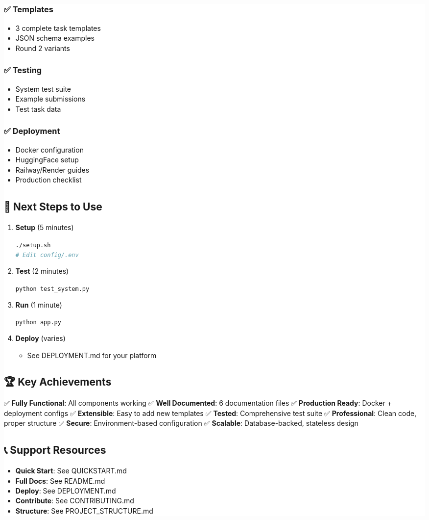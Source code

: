 ### ✅ Templates
- 3 complete task templates
- JSON schema examples
- Round 2 variants

### ✅ Testing
- System test suite
- Example submissions
- Test task data

### ✅ Deployment
- Docker configuration
- HuggingFace setup
- Railway/Render guides
- Production checklist

## 🎯 Next Steps to Use

1. **Setup** (5 minutes)
   ```bash
   ./setup.sh
   # Edit config/.env
   ```

2. **Test** (2 minutes)
   ```bash
   python test_system.py
   ```

3. **Run** (1 minute)
   ```bash
   python app.py
   ```

4. **Deploy** (varies)
   - See DEPLOYMENT.md for your platform

## 🏆 Key Achievements

✅ **Fully Functional**: All components working
✅ **Well Documented**: 6 documentation files
✅ **Production Ready**: Docker + deployment configs
✅ **Extensible**: Easy to add new templates
✅ **Tested**: Comprehensive test suite
✅ **Professional**: Clean code, proper structure
✅ **Secure**: Environment-based configuration
✅ **Scalable**: Database-backed, stateless design

## 📞 Support Resources

- **Quick Start**: See QUICKSTART.md
- **Full Docs**: See README.md
- **Deploy**: See DEPLOYMENT.md
- **Contribute**: See CONTRIBUTING.md
- **Structure**: See PROJECT_STRUCTURE.md
